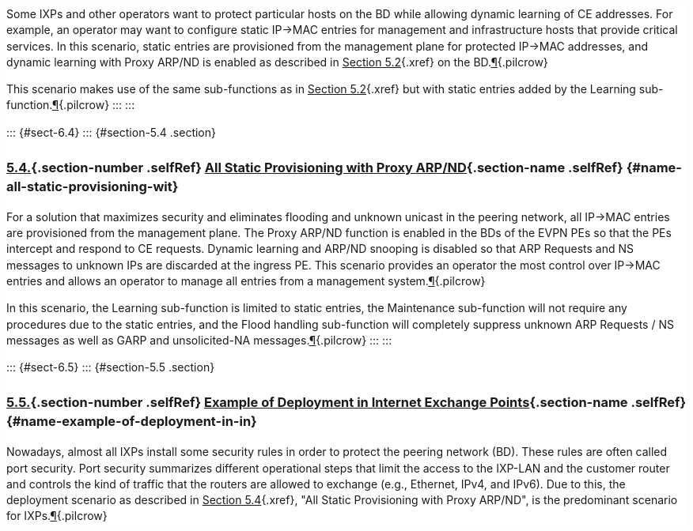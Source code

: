 Some IXPs and other operators want to protect particular hosts on the BD
while allowing dynamic learning of CE addresses. For example, an
operator may want to configure static IP-\>MAC entries for management
and infrastructure hosts that provide critical services. In this
scenario, static entries are provisioned from the management plane for
protected IP-\>MAC addresses, and dynamic learning with Proxy ARP/ND is
enabled as described in [Section 5.2](#sect-6.2){.xref} on the
BD.[¶](#section-5.3-1){.pilcrow}

This scenario makes use of the same sub-functions as in [Section
5.2](#sect-6.2){.xref} but with static entries added by the Learning
sub-function.[¶](#section-5.3-2){.pilcrow}
:::
:::

::: {#sect-6.4}
::: {#section-5.4 .section}
### [5.4.](#section-5.4){.section-number .selfRef} [All Static Provisioning with Proxy ARP/ND](#name-all-static-provisioning-wit){.section-name .selfRef} {#name-all-static-provisioning-wit}

For a solution that maximizes security and eliminates flooding and
unknown unicast in the peering network, all IP-\>MAC entries are
provisioned from the management plane. The Proxy ARP/ND function is
enabled in the BDs of the EVPN PEs so that the PEs intercept and respond
to CE requests. Dynamic learning and ARP/ND snooping is disabled so that
ARP Requests and NS messages to unknown IPs are discarded at the ingress
PE. This scenario provides an operator the most control over IP-\>MAC
entries and allows an operator to manage all entries from a management
system.[¶](#section-5.4-1){.pilcrow}

In this scenario, the Learning sub-function is limited to static
entries, the Maintenance sub-function will not require any procedures
due to the static entries, and the Flood handling sub-function will
completely suppress unknown ARP Requests / NS messages as well as GARP
and unsolicited-NA messages.[¶](#section-5.4-2){.pilcrow}
:::
:::

::: {#sect-6.5}
::: {#section-5.5 .section}
### [5.5.](#section-5.5){.section-number .selfRef} [Example of Deployment in Internet Exchange Points](#name-example-of-deployment-in-in){.section-name .selfRef} {#name-example-of-deployment-in-in}

Nowadays, almost all IXPs install some security rules in order to
protect the peering network (BD). These rules are often called port
security. Port security summarizes different operational steps that
limit the access to the IXP-LAN and the customer router and controls the
kind of traffic that the routers are allowed to exchange (e.g.,
Ethernet, IPv4, and IPv6). Due to this, the deployment scenario as
described in [Section 5.4](#sect-6.4){.xref}, \"All Static Provisioning
with Proxy ARP/ND\", is the predominant scenario for
IXPs.[¶](#section-5.5-1){.pilcrow}
